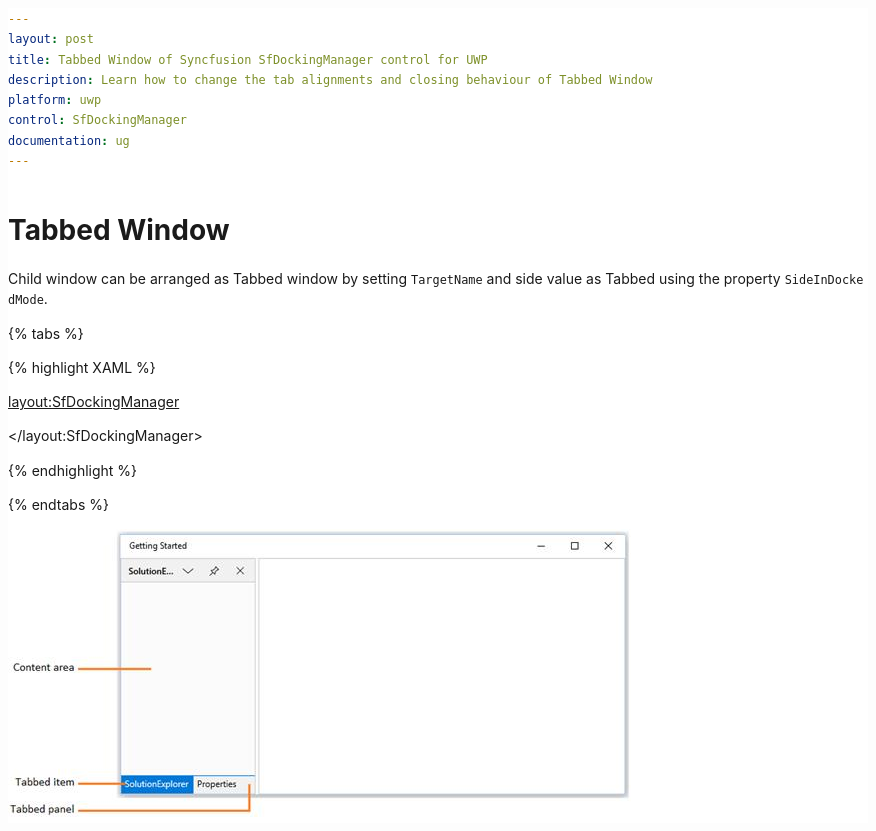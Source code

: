 ```yaml
---
layout: post
title: Tabbed Window of Syncfusion SfDockingManager control for UWP
description: Learn how to change the tab alignments and closing behaviour of Tabbed Window
platform: uwp
control: SfDockingManager
documentation: ug
---
```


# Tabbed Window

Child window can be arranged as Tabbed window by setting `TargetName` and side value as Tabbed using the property `SideInDockedMode`.

{% tabs %}

{% highlight XAML %}

<layout:SfDockingManager>

<ContentControl layout:SfDockingManager.Header="SolutionExplorer" Name="SolutionExplorer"
                layout:SfDockingManager.SideInDockedMode="Top"
				/>

<ContentControl layout:SfDockingManager.Header="Properties"
                layout:SfDockingManager.SideInDockedMode="Tabbed"
				layout:SfDockingManager.TargetNameInDockedMode="SolutionExplorer"/>


</layout:SfDockingManager>


{% endhighlight %}

{% endtabs %}

![](Tabbed-Window-images/Tabbed-Window-img1.jpeg)

